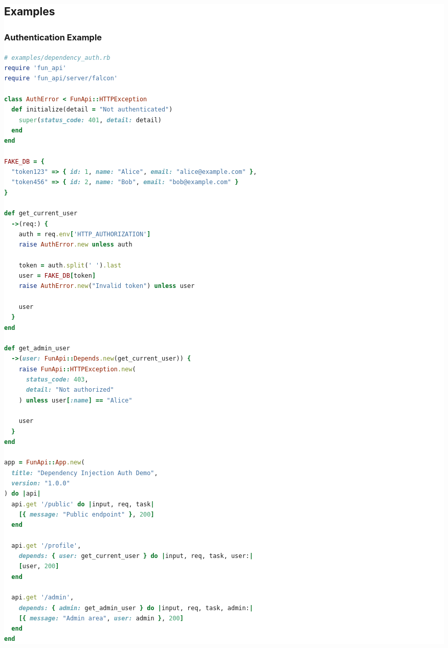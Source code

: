 ## Examples

### Authentication Example

```ruby
# examples/dependency_auth.rb
require 'fun_api'
require 'fun_api/server/falcon'

class AuthError < FunApi::HTTPException
  def initialize(detail = "Not authenticated")
    super(status_code: 401, detail: detail)
  end
end

FAKE_DB = {
  "token123" => { id: 1, name: "Alice", email: "alice@example.com" },
  "token456" => { id: 2, name: "Bob", email: "bob@example.com" }
}

def get_current_user
  ->(req:) {
    auth = req.env['HTTP_AUTHORIZATION']
    raise AuthError.new unless auth
    
    token = auth.split(' ').last
    user = FAKE_DB[token]
    raise AuthError.new("Invalid token") unless user
    
    user
  }
end

def get_admin_user
  ->(user: FunApi::Depends.new(get_current_user)) {
    raise FunApi::HTTPException.new(
      status_code: 403,
      detail: "Not authorized"
    ) unless user[:name] == "Alice"
    
    user
  }
end

app = FunApi::App.new(
  title: "Dependency Injection Auth Demo",
  version: "1.0.0"
) do |api|
  api.get '/public' do |input, req, task|
    [{ message: "Public endpoint" }, 200]
  end
  
  api.get '/profile',
    depends: { user: get_current_user } do |input, req, task, user:|
    [user, 200]
  end
  
  api.get '/admin',
    depends: { admin: get_admin_user } do |input, req, task, admin:|
    [{ message: "Admin area", user: admin }, 200]
  end
end

```